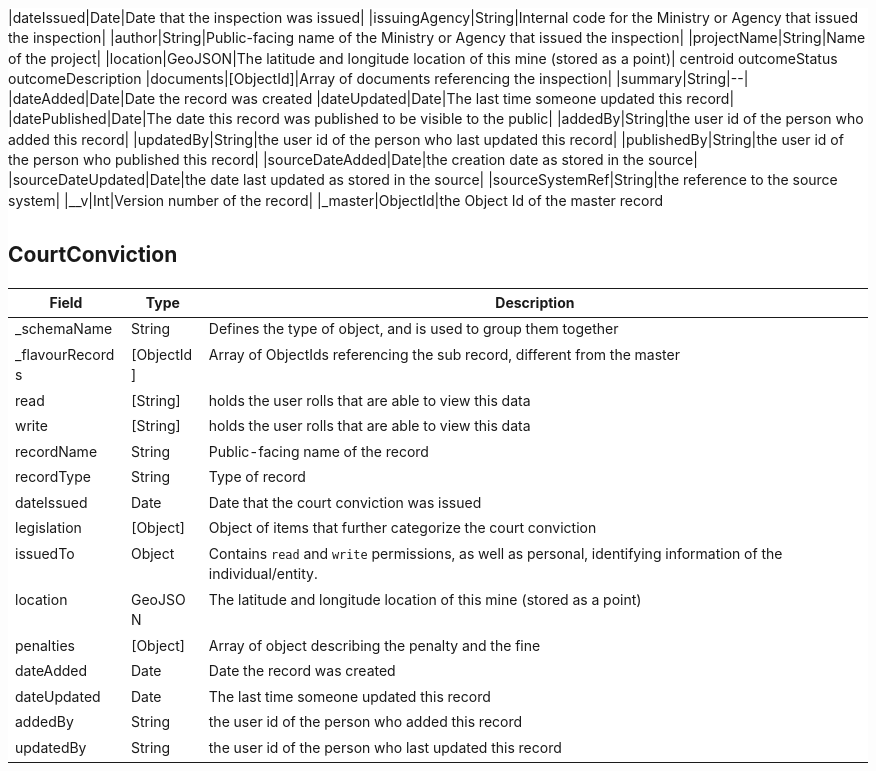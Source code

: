 |dateIssued|Date|Date that the inspection was issued|
|issuingAgency|String|Internal code for the Ministry or Agency that issued the inspection|
|author|String|Public-facing name of the Ministry or Agency that issued the inspection| 
|projectName|String|Name of the project|
|location|GeoJSON|The latitude and longitude location of this mine (stored as a point)|
centroid
outcomeStatus
outcomeDescription
|documents|[ObjectId]|Array of documents referencing the inspection|
|summary|String|--|
|dateAdded|Date|Date the record was created
|dateUpdated|Date|The last time someone updated this record|
|datePublished|Date|The date this record was published to be visible to the public|
|addedBy|String|the user id of the person who added this record|
|updatedBy|String|the user id of the person who last updated this record|
|publishedBy|String|the user id of the person who published this record|
|sourceDateAdded|Date|the creation date as stored in the source|
|sourceDateUpdated|Date|the date last updated as stored in the source|
|sourceSystemRef|String|the reference to the source system|
|__v|Int|Version number of the record|
|_master|ObjectId|the Object Id of the master record

## CourtConviction
|Field|Type|Description|
|-----|----|-----------|
|_schemaName|String|Defines the type of object, and is used to group them together|
|_flavourRecords|[ObjectId]|Array of ObjectIds referencing the sub record, different from the master|
|read|[String]|holds the user rolls that are able to view this data|
|write|[String]|holds the user rolls that are able to view this data|
|recordName|String|Public-facing name of the record|
|recordType|String|Type of record|
|dateIssued|Date|Date that the court conviction was issued|
|legislation|[Object]|Object of items that further categorize the court conviction|
|issuedTo|Object|Contains `read` and `write` permissions, as well as personal, identifying information of the individual/entity.
|location|GeoJSON|The latitude and longitude location of this mine (stored as a point)|
|penalties|[Object]|Array of object describing the penalty and the fine|
|dateAdded|Date|Date the record was created
|dateUpdated|Date|The last time someone updated this record|
|addedBy|String|the user id of the person who added this record|
|updatedBy|String|the user id of the person who last updated this record|